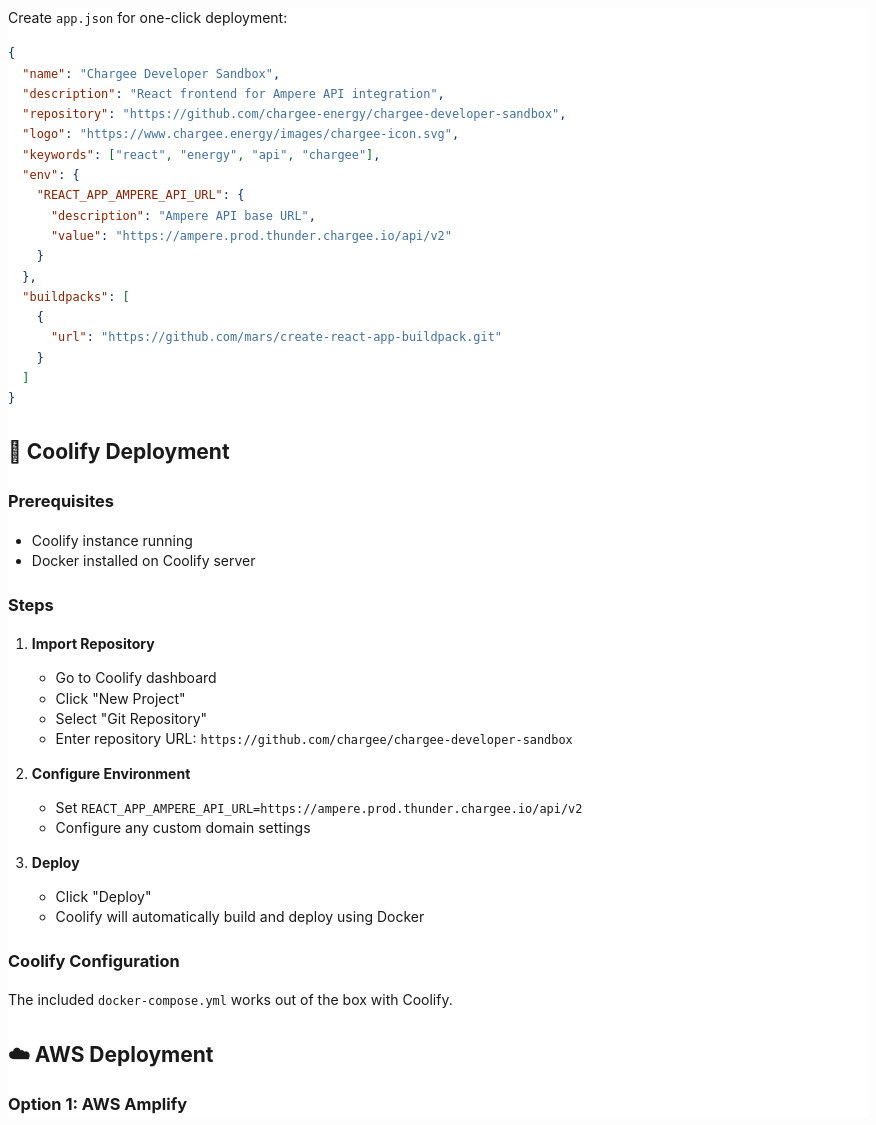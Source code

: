 Create `app.json` for one-click deployment:

```json
{
  "name": "Chargee Developer Sandbox",
  "description": "React frontend for Ampere API integration",
  "repository": "https://github.com/chargee-energy/chargee-developer-sandbox",
  "logo": "https://www.chargee.energy/images/chargee-icon.svg",
  "keywords": ["react", "energy", "api", "chargee"],
  "env": {
    "REACT_APP_AMPERE_API_URL": {
      "description": "Ampere API base URL",
      "value": "https://ampere.prod.thunder.chargee.io/api/v2"
    }
  },
  "buildpacks": [
    {
      "url": "https://github.com/mars/create-react-app-buildpack.git"
    }
  ]
}
```

## 🐳 Coolify Deployment

### Prerequisites
- Coolify instance running
- Docker installed on Coolify server

### Steps

1. **Import Repository**
   - Go to Coolify dashboard
   - Click "New Project"
   - Select "Git Repository"
   - Enter repository URL: `https://github.com/chargee/chargee-developer-sandbox`

2. **Configure Environment**
   - Set `REACT_APP_AMPERE_API_URL=https://ampere.prod.thunder.chargee.io/api/v2`
   - Configure any custom domain settings

3. **Deploy**
   - Click "Deploy"
   - Coolify will automatically build and deploy using Docker

### Coolify Configuration

The included `docker-compose.yml` works out of the box with Coolify.

## ☁️ AWS Deployment

### Option 1: AWS Amplify
